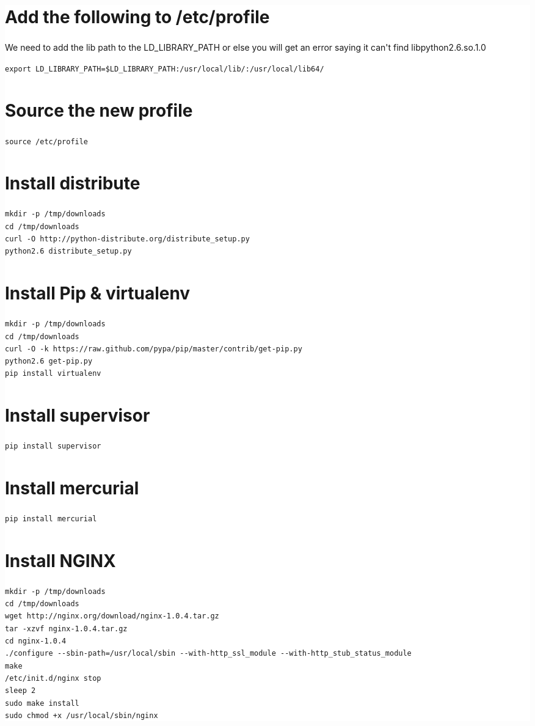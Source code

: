 Add the following to /etc/profile
=================================

We need to add the lib path to the LD\_LIBRARY\_PATH or else you will
get an error saying it can't find libpython2.6.so.1.0

``` {.sourceCode .bash}
export LD_LIBRARY_PATH=$LD_LIBRARY_PATH:/usr/local/lib/:/usr/local/lib64/
```

Source the new profile
======================

``` {.sourceCode .bash}
source /etc/profile
```

Install distribute
==================

``` {.sourceCode .bash}
mkdir -p /tmp/downloads
cd /tmp/downloads
curl -O http://python-distribute.org/distribute_setup.py
python2.6 distribute_setup.py
```

Install Pip & virtualenv
========================

``` {.sourceCode .bash}
mkdir -p /tmp/downloads
cd /tmp/downloads
curl -O -k https://raw.github.com/pypa/pip/master/contrib/get-pip.py
python2.6 get-pip.py
pip install virtualenv
```

Install supervisor
==================

``` {.sourceCode .bash}
pip install supervisor
```

Install mercurial
=================

``` {.sourceCode .bash}
pip install mercurial
```

Install NGINX
=============

``` {.sourceCode .bash}
mkdir -p /tmp/downloads
cd /tmp/downloads
wget http://nginx.org/download/nginx-1.0.4.tar.gz
tar -xzvf nginx-1.0.4.tar.gz
cd nginx-1.0.4
./configure --sbin-path=/usr/local/sbin --with-http_ssl_module --with-http_stub_status_module
make
/etc/init.d/nginx stop
sleep 2
sudo make install
sudo chmod +x /usr/local/sbin/nginx
```
